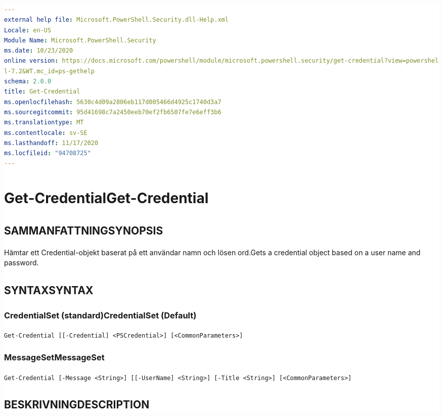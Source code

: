 ```yaml
---
external help file: Microsoft.PowerShell.Security.dll-Help.xml
Locale: en-US
Module Name: Microsoft.PowerShell.Security
ms.date: 10/23/2020
online version: https://docs.microsoft.com/powershell/module/microsoft.powershell.security/get-credential?view=powershell-7.2&WT.mc_id=ps-gethelp
schema: 2.0.0
title: Get-Credential
ms.openlocfilehash: 5630c4d09a2806eb117d005466d4925c1740d3a7
ms.sourcegitcommit: 95d41698c7a2450eeb70ef2fb6507fe7e6eff3b6
ms.translationtype: MT
ms.contentlocale: sv-SE
ms.lasthandoff: 11/17/2020
ms.locfileid: "94708725"
---
```

# <span data-ttu-id="be9ef-102">Get-Credential</span><span class="sxs-lookup"><span data-stu-id="be9ef-102">Get-Credential</span></span>

## <span data-ttu-id="be9ef-103">SAMMANFATTNING</span><span class="sxs-lookup"><span data-stu-id="be9ef-103">SYNOPSIS</span></span>
<span data-ttu-id="be9ef-104">Hämtar ett Credential-objekt baserat på ett användar namn och lösen ord.</span><span class="sxs-lookup"><span data-stu-id="be9ef-104">Gets a credential object based on a user name and password.</span></span>

## <span data-ttu-id="be9ef-105">SYNTAX</span><span class="sxs-lookup"><span data-stu-id="be9ef-105">SYNTAX</span></span>

### <span data-ttu-id="be9ef-106">CredentialSet (standard)</span><span class="sxs-lookup"><span data-stu-id="be9ef-106">CredentialSet (Default)</span></span>

```
Get-Credential [[-Credential] <PSCredential>] [<CommonParameters>]
```

### <span data-ttu-id="be9ef-107">MessageSet</span><span class="sxs-lookup"><span data-stu-id="be9ef-107">MessageSet</span></span>

```
Get-Credential [-Message <String>] [[-UserName] <String>] [-Title <String>] [<CommonParameters>]
```

## <span data-ttu-id="be9ef-108">BESKRIVNING</span><span class="sxs-lookup"><span data-stu-id="be9ef-108">DESCRIPTION</span></span>
